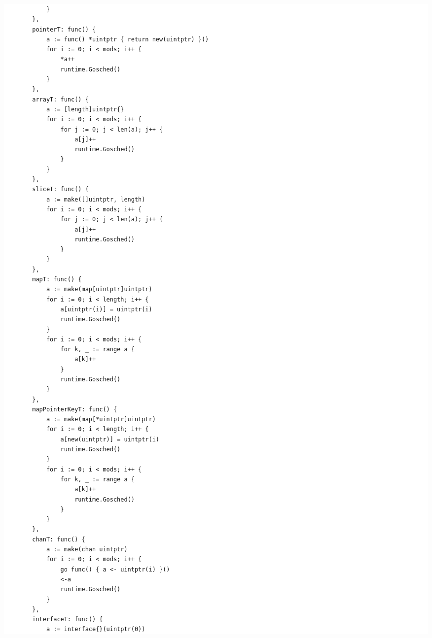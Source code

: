 ```
			}
		},
		pointerT: func() {
			a := func() *uintptr { return new(uintptr) }()
			for i := 0; i < mods; i++ {
				*a++
				runtime.Gosched()
			}
		},
		arrayT: func() {
			a := [length]uintptr{}
			for i := 0; i < mods; i++ {
				for j := 0; j < len(a); j++ {
					a[j]++
					runtime.Gosched()
				}
			}
		},
		sliceT: func() {
			a := make([]uintptr, length)
			for i := 0; i < mods; i++ {
				for j := 0; j < len(a); j++ {
					a[j]++
					runtime.Gosched()
				}
			}
		},
		mapT: func() {
			a := make(map[uintptr]uintptr)
			for i := 0; i < length; i++ {
				a[uintptr(i)] = uintptr(i)
				runtime.Gosched()
			}
			for i := 0; i < mods; i++ {
				for k, _ := range a {
					a[k]++
				}
				runtime.Gosched()
			}
		},
		mapPointerKeyT: func() {
			a := make(map[*uintptr]uintptr)
			for i := 0; i < length; i++ {
				a[new(uintptr)] = uintptr(i)
				runtime.Gosched()
			}
			for i := 0; i < mods; i++ {
				for k, _ := range a {
					a[k]++
					runtime.Gosched()
				}
			}
		},
		chanT: func() {
			a := make(chan uintptr)
			for i := 0; i < mods; i++ {
				go func() { a <- uintptr(i) }()
				<-a
				runtime.Gosched()
			}
		},
		interfaceT: func() {
			a := interface{}(uintptr(0))
```